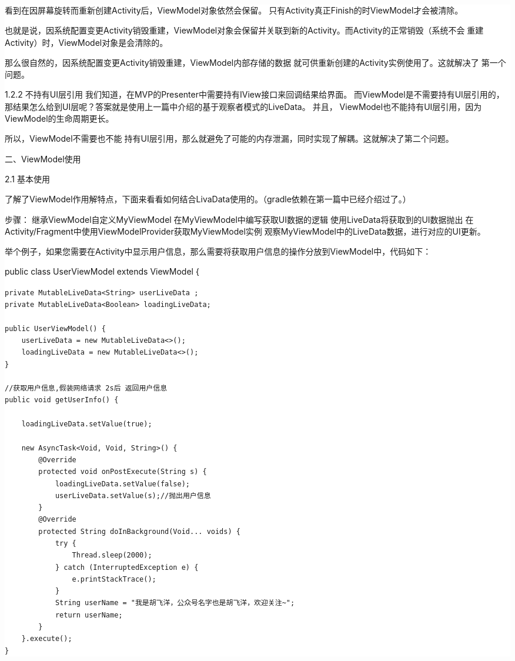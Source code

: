 看到在因屏幕旋转而重新创建Activity后，ViewModel对象依然会保留。 只有Activity真正Finish的时ViewModel才会被清除。

也就是说，因系统配置变更Activity销毁重建，ViewModel对象会保留并关联到新的Activity。而Activity的正常销毁（系统不会
重建Activity）时，ViewModel对象是会清除的。

那么很自然的，因系统配置变更Activity销毁重建，ViewModel内部存储的数据 就可供重新创建的Activity实例使用了。这就解决了
第一个问题。

1.2.2 不持有UI层引用
我们知道，在MVP的Presenter中需要持有IView接口来回调结果给界面。
而ViewModel是不需要持有UI层引用的，那结果怎么给到UI层呢？答案就是使用上一篇中介绍的基于观察者模式的LiveData。 并且，
ViewModel也不能持有UI层引用，因为ViewModel的生命周期更长。

所以，ViewModel不需要也不能 持有UI层引用，那么就避免了可能的内存泄漏，同时实现了解耦。这就解决了第二个问题。

二、ViewModel使用

2.1 基本使用

了解了ViewModel作用解特点，下面来看看如何结合LivaData使用的。（gradle依赖在第一篇中已经介绍过了。）

步骤：
继承ViewModel自定义MyViewModel
在MyViewModel中编写获取UI数据的逻辑
使用LiveData将获取到的UI数据抛出
在Activity/Fragment中使用ViewModelProvider获取MyViewModel实例
观察MyViewModel中的LiveData数据，进行对应的UI更新。

举个例子，如果您需要在Activity中显示用户信息，那么需要将获取用户信息的操作分放到ViewModel中，代码如下：

public class UserViewModel extends ViewModel {

    private MutableLiveData<String> userLiveData ;
    private MutableLiveData<Boolean> loadingLiveData;

    public UserViewModel() {
        userLiveData = new MutableLiveData<>();
        loadingLiveData = new MutableLiveData<>();
    }

    //获取用户信息,假装网络请求 2s后 返回用户信息
    public void getUserInfo() {
        
        loadingLiveData.setValue(true);

        new AsyncTask<Void, Void, String>() {
            @Override
            protected void onPostExecute(String s) {
                loadingLiveData.setValue(false);
                userLiveData.setValue(s);//抛出用户信息
            }
            @Override
            protected String doInBackground(Void... voids) {
                try {
                    Thread.sleep(2000);
                } catch (InterruptedException e) {
                    e.printStackTrace();
                }
                String userName = "我是胡飞洋，公众号名字也是胡飞洋，欢迎关注~";
                return userName;
            }
        }.execute();
    }
    